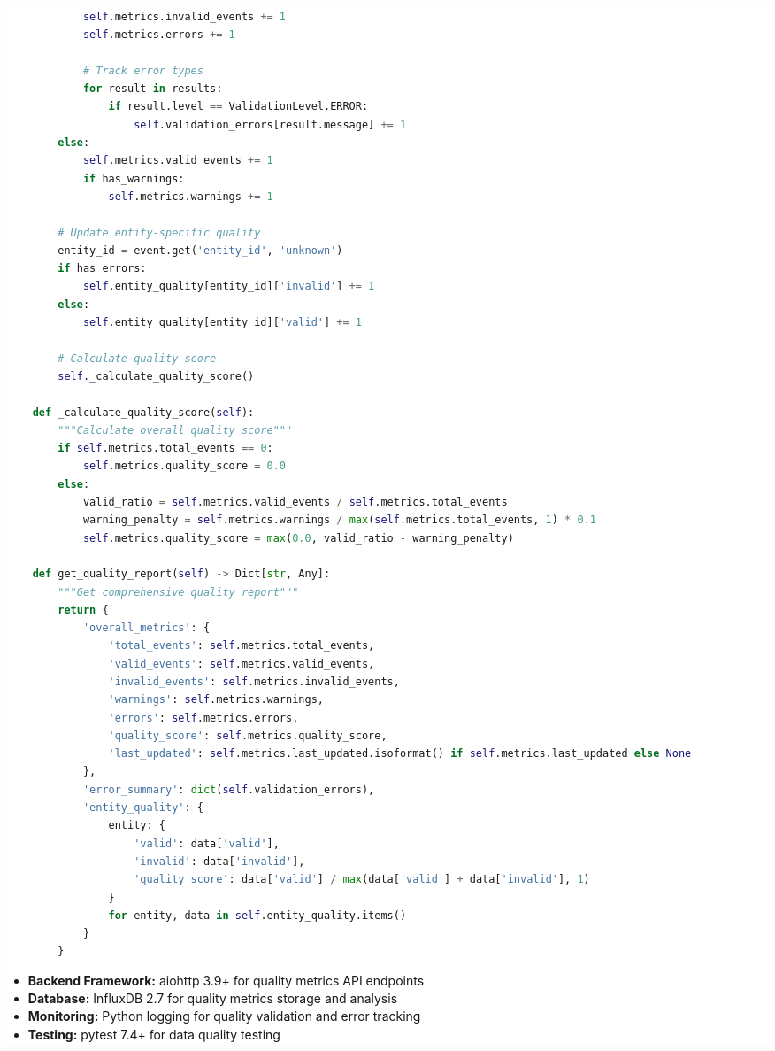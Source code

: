 ```python
            self.metrics.invalid_events += 1
            self.metrics.errors += 1
            
            # Track error types
            for result in results:
                if result.level == ValidationLevel.ERROR:
                    self.validation_errors[result.message] += 1
        else:
            self.metrics.valid_events += 1
            if has_warnings:
                self.metrics.warnings += 1
        
        # Update entity-specific quality
        entity_id = event.get('entity_id', 'unknown')
        if has_errors:
            self.entity_quality[entity_id]['invalid'] += 1
        else:
            self.entity_quality[entity_id]['valid'] += 1
        
        # Calculate quality score
        self._calculate_quality_score()
    
    def _calculate_quality_score(self):
        """Calculate overall quality score"""
        if self.metrics.total_events == 0:
            self.metrics.quality_score = 0.0
        else:
            valid_ratio = self.metrics.valid_events / self.metrics.total_events
            warning_penalty = self.metrics.warnings / max(self.metrics.total_events, 1) * 0.1
            self.metrics.quality_score = max(0.0, valid_ratio - warning_penalty)
    
    def get_quality_report(self) -> Dict[str, Any]:
        """Get comprehensive quality report"""
        return {
            'overall_metrics': {
                'total_events': self.metrics.total_events,
                'valid_events': self.metrics.valid_events,
                'invalid_events': self.metrics.invalid_events,
                'warnings': self.metrics.warnings,
                'errors': self.metrics.errors,
                'quality_score': self.metrics.quality_score,
                'last_updated': self.metrics.last_updated.isoformat() if self.metrics.last_updated else None
            },
            'error_summary': dict(self.validation_errors),
            'entity_quality': {
                entity: {
                    'valid': data['valid'],
                    'invalid': data['invalid'],
                    'quality_score': data['valid'] / max(data['valid'] + data['invalid'], 1)
                }
                for entity, data in self.entity_quality.items()
            }
        }
```
- **Backend Framework:** aiohttp 3.9+ for quality metrics API endpoints
- **Database:** InfluxDB 2.7 for quality metrics storage and analysis
- **Monitoring:** Python logging for quality validation and error tracking
- **Testing:** pytest 7.4+ for data quality testing
